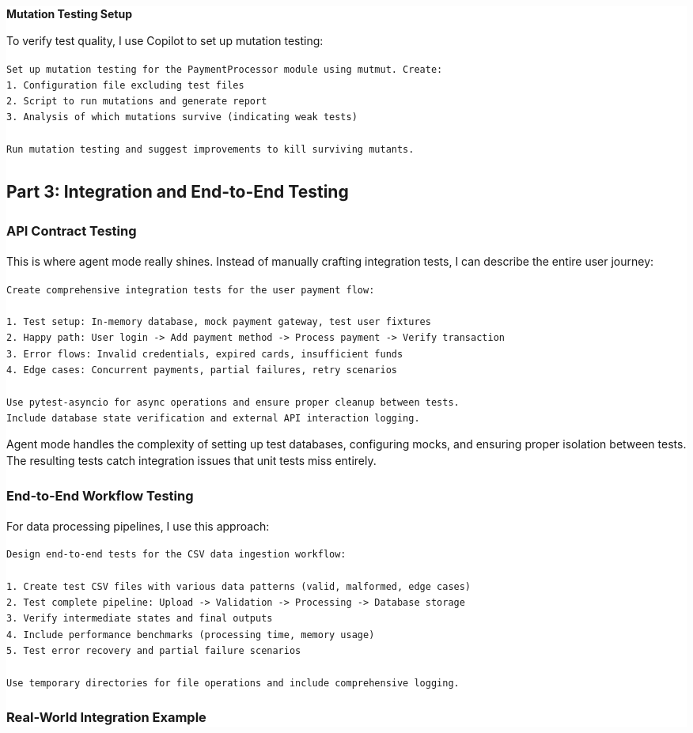 **Mutation Testing Setup**

To verify test quality, I use Copilot to set up mutation testing:

```
Set up mutation testing for the PaymentProcessor module using mutmut. Create:
1. Configuration file excluding test files
2. Script to run mutations and generate report
3. Analysis of which mutations survive (indicating weak tests)

Run mutation testing and suggest improvements to kill surviving mutants.
```

## Part 3: Integration and End-to-End Testing

### API Contract Testing

This is where agent mode really shines. Instead of manually crafting integration tests, I can describe the entire user journey:

```
Create comprehensive integration tests for the user payment flow:

1. Test setup: In-memory database, mock payment gateway, test user fixtures
2. Happy path: User login -> Add payment method -> Process payment -> Verify transaction
3. Error flows: Invalid credentials, expired cards, insufficient funds
4. Edge cases: Concurrent payments, partial failures, retry scenarios

Use pytest-asyncio for async operations and ensure proper cleanup between tests.
Include database state verification and external API interaction logging.
```

Agent mode handles the complexity of setting up test databases, configuring mocks, and ensuring proper isolation between tests. The resulting tests catch integration issues that unit tests miss entirely.

### End-to-End Workflow Testing

For data processing pipelines, I use this approach:

```
Design end-to-end tests for the CSV data ingestion workflow:

1. Create test CSV files with various data patterns (valid, malformed, edge cases)
2. Test complete pipeline: Upload -> Validation -> Processing -> Database storage
3. Verify intermediate states and final outputs
4. Include performance benchmarks (processing time, memory usage)
5. Test error recovery and partial failure scenarios

Use temporary directories for file operations and include comprehensive logging.
```

### Real-World Integration Example
